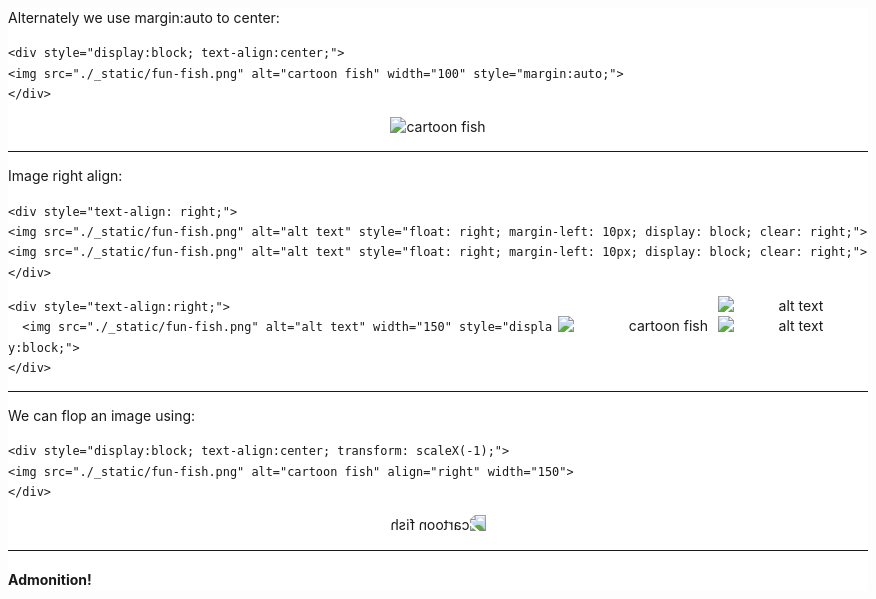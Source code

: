 Alternately we use margin:auto to center:

    <div style="display:block; text-align:center;">
    <img src="./_static/fun-fish.png" alt="cartoon fish" width="100" style="margin:auto;">
    </div>

<div style="display:block; text-align:center;">
  <img src="./_static/fun-fish.png" alt="cartoon fish" width="125" style="margin:auto;">
</div>

---

Image right align:

    <div style="text-align: right;">
    <img src="./_static/fun-fish.png" alt="alt text" style="float: right; margin-left: 10px; display: block; clear: right;">
    <img src="./_static/fun-fish.png" alt="alt text" style="float: right; margin-left: 10px; display: block; clear: right;">
    </div>

<div style="display:block; text-align: center;">
  <img src="./_static/fun-fish.png" alt="alt text" width="150" style="float: right; margin-left: 10px; display: block; clear: right;">
  <img src="./_static/fun-fish.png" alt="alt text" width="150" style="float: right; margin-left: 10px; display: block; clear: right;">
</div>

<div style="display:block; text-align: right;">
  <img src="./_static/fun-fish.png" alt="cartoon fish" width="150" style="float: right;">
</div>

```
<div style="text-align:right;">
  <img src="./_static/fun-fish.png" alt="alt text" width="150" style="display:block;">
</div>

```
---
We can flop an image using:

    <div style="display:block; text-align:center; transform: scaleX(-1);">
    <img src="./_static/fun-fish.png" alt="cartoon fish" align="right" width="150">
    </div>   

<div style ="display:block">
   <div style="display:block; text-align:center; transform: scaleX(-1);">
     <img src="./_static/fun-fish.png" alt="cartoon fish" width="125" style="margin:auto;">
   </div>
</div>

---

#### Admonition!
